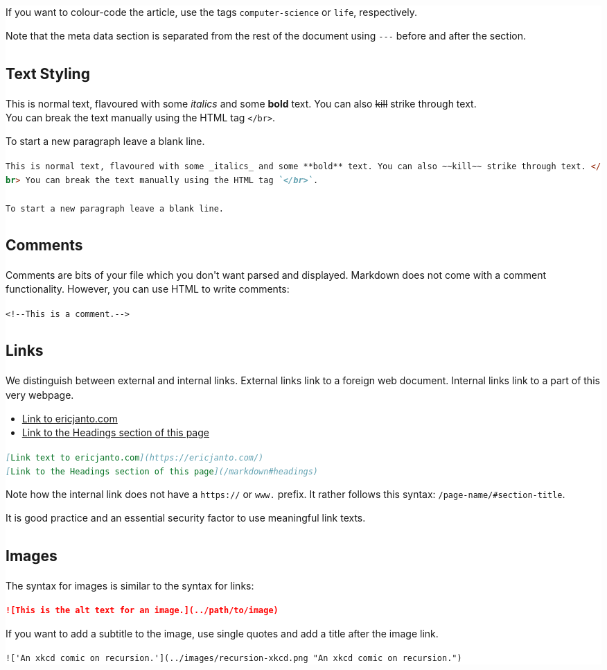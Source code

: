 If you want to colour-code the article, use the tags `computer-science` or `life`, respectively.

Note that the meta data section is separated from the rest of the document using `---` before and after the section.

## Text Styling

This is normal text, flavoured with some _italics_ and some **bold** text. You can also ~~kill~~ strike through text. </br> You can break the text manually using the HTML tag `</br>`.

To start a new paragraph leave a blank line.

```md
This is normal text, flavoured with some _italics_ and some **bold** text. You can also ~~kill~~ strike through text. </br> You can break the text manually using the HTML tag `</br>`.

To start a new paragraph leave a blank line.
```

## Comments

Comments are bits of your file which you don't want parsed and displayed. Markdown does not come with a comment functionality. However, you can use HTML to write comments:

`<!--This is a comment.-->`

## Links

We distinguish between external and internal links. External links link to a foreign web document. Internal links link to a part of this very webpage.

- [Link to ericjanto.com](https://ericjanto.com/)
- [Link to the Headings section of this page](/markdown#headings)

```md
[Link text to ericjanto.com](https://ericjanto.com/)
[Link to the Headings section of this page](/markdown#headings)
```

Note how the internal link does not have a `https://` or `www.` prefix. It rather follows this syntax: `/page-name/#section-title`.

It is good practice and an essential security factor to use meaningful link texts.

## Images

The syntax for images is similar to the syntax for links:

```md
![This is the alt text for an image.](../path/to/image)
```

If you want to add a subtitle to the image, use single quotes and add a title after the image link.

```
!['An xkcd comic on recursion.'](../images/recursion-xkcd.png "An xkcd comic on recursion.")
```
